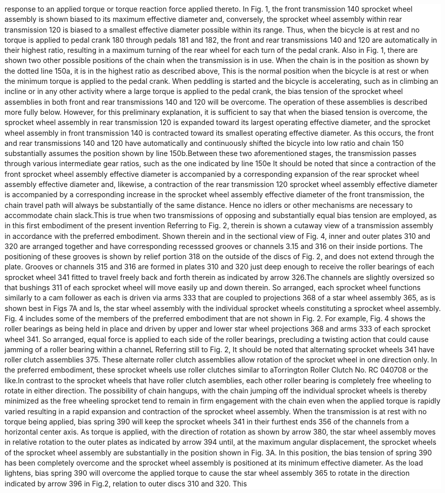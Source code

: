 response to an applied torque or torque reaction force applied thereto. In Fig. 1, the front transmission 140 sprocket wheel assembly is shown biased to its maximum effective diameter and, conversely, the sprocket wheel assembly within rear transmission 120 is biased to a smallest effective diameter possible within its range. Thus, when the bicycle is at rest and no torque is applied to pedal crank 180 through pedals 181 and 182, the front and rear transmissions 140 and 120 are automatically in their highest ratio, resulting in a maximum turning of the rear wheel for each turn of the pedal crank. Also in Fig. 1, there are shown two other possible positions of the chain when the transmission is in use. When the chain is in the position as shown by the dotted line 150a, it is in the highest ratio as described above, This is the normal position when the bicycle is at rest or when the minimum torque is applied to the pedal crank. When peddling is started and the bicycle is accelerating, such as in climbing an incline or in any other activity where a large torque is applied to the pedal crank, the bias tension of the sprocket wheel assemblies in both front and rear transmissions 140 and 120 will be overcome. The operation of these assemblies is described more fully below. However, for this preliminary explanation, it is sufficient to say that when the biased tension is overcome, the sprocket wheel assembly in rear transmission 120 is expanded toward its largest operating effective diameter, and the sprocket wheel assembly in front transmission 140 is contracted toward its smallest operating effective diameter. As this occurs, the front and rear transmissions 140 and 120 have automatically and continuously shifted the bicycle into low ratio and chain 150 substantially assumes the position shown by line 150b.Between these two aforementioned stages, the transmission passes through various intermediate gear ratios, such as the one indicated by line 150e It should be noted that since a contraction of the front sprocket wheel assembly effective diameter is accompanied by a corresponding expansion of the rear sprocket wheel assembly effective diameter and, likewise, a contraction of the rear transmission 120 sprocket wheel assembly effective diameter is accompanied by a corresponding increase in the sprocket wheel assembly effective diameter of the front transmission, the chain travel path will always be substantially of the same distance. Hence no idlers or other mechanisms are necessary to accommodate chain slack.This is true when two transmissions of opposing and substantially equal bias tension are employed, as in this first embodiment of the present invention Referring to Fig. 2, therein is shown a cutaway view of a transmission assembly in accordance with the preferred embodiment. Shown therein and in the sectional view of Fig. 4, inner and outer plates 310 and 320 are arranged together and have corresponding recesssed grooves or channels 3.15 and 316 on their inside portions. The positioning of these grooves is shown by relief portion 318 on the outside of the discs of Fig. 2, and does not extend through the plate. Grooves or channels 315 and 316 are formed in plates 310 and 320 just deep enough to receive the roller bearings of each sprocket wheel 341 fitted to travel freely back and forth therein as indicated by arrow 326.The channels are slightly oversized so that bushings 311 of each sprocket wheel will move easily up and down therein. So arranged, each sprocket wheel functions similarly to a cam follower as each is driven via arms 333 that are coupled to projections 368 of a star wheel assembly 365, as is shown best in Figs 7A and Is, the star wheel assembly with the individual sprocket wheels constituting a sprocket wheel assembly. Fig. 4 includes some of the members of the preferred embodiment that are not shown in Fig. 2. For example, Fig. 4 shows the roller bearings as being held in place and driven by upper and lower star wheel projections 368 and arms 333 of each sprocket wheel 341. So arranged, equal force is applied to each side of the roller bearings, precluding a twisting action that could cause jamming of a roller bearing within a channeL Referring still to Fig. 2, It should be noted that alternating sprocket wheels 341 have roller clutch assemblies 375. These alternate roller clutch assemblies allow rotation of the sprocket wheel in one direction only. In the preferred embodiment, these sprocket wheels use roller clutches similar to aTorrington Roller Clutch No. RC 040708 or the like.In contrast to the sprocket wheels that have roller clutch asemblies, each other roller bearing is completely free wheeling to rotate in either direction. The possibility of chain hangups, with the chain jumping off the individual sprocket wheels is thereby minimized as the free wheeling sprocket tend to remain in firm engagement with the chain even when the applied torque is rapidly varied resulting in a rapid expansion and contraction of the sprocket wheel assembly. When the transmission is at rest with no torque being applied, bias spring 390 will keep the sprocket wheels 341 in their furthest ends 356 of the channels from a horizontal center axis. As torque is applied, with the direction of rotation as shown by arrow 380, the star wheel assembly moves in relative rotation to the outer plates as indicated by arrow 394 until, at the maximum angular displacement, the sprocket wheels of the sprocket wheel assembly are substantially in the position shown in Fig. 3A. In this position, the bias tension of spring 390 has been completely overcome and the sprocket wheel assembly is positioned at its minimum effective diameter. As the load lightens, bias spring 390 will overcome the applied torque to cause the star wheel assembly 365 to rotate in the direction indicated by arrow 396 in Fig.2, relation to outer discs 310 and 320. This